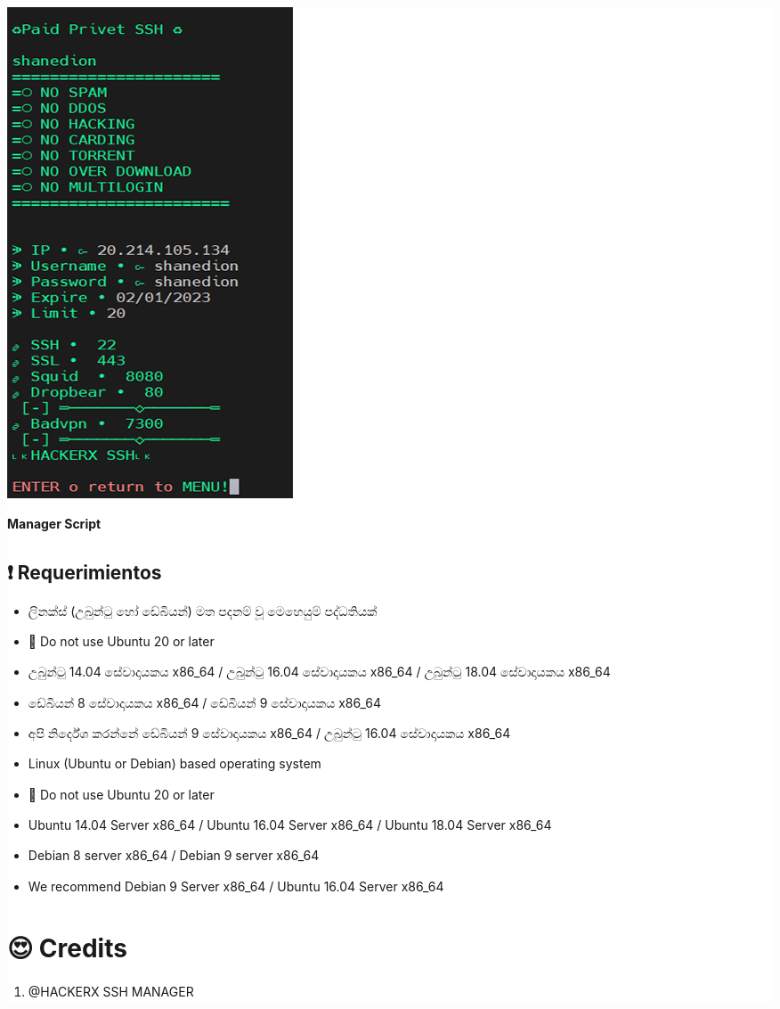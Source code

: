 ![logo](https://github.com/hackerx0326/HACKERX-SSH/blob/main/image/outo.jpg)                 
         
**Manager Script**

## :heavy_exclamation_mark: Requerimientos

* ලිනක්ස් (උබුන්ටු හෝ ඩේබියන්) මත පදනම් වූ මෙහෙයුම් පද්ධතියක්
* 📌 Do not use Ubuntu 20 or later
* උබුන්ටු 14.04 සේවාදායකය x86_64 / උබුන්ටු 16.04 සේවාදායකය x86_64 / උබුන්ටු 18.04 සේවාදායකය x86_64
* ඩේබියන් 8 සේවාදායකය x86_64 / ඩේබියන් 9 සේවාදායකය x86_64
* අපි නිර්දේශ කරන්නේ ඩේබියන් 9 සේවාදායකය x86_64 / උබුන්ටු 16.04 සේවාදායකය x86_64

* Linux (Ubuntu or Debian) based operating system
* 📌 Do not use Ubuntu 20 or later
* Ubuntu 14.04 Server x86_64 / Ubuntu 16.04 Server x86_64 / Ubuntu 18.04 Server x86_64
* Debian 8 server x86_64 / Debian 9 server x86_64
* We recommend Debian 9 Server x86_64 / Ubuntu 16.04 Server x86_64



# 😍 Credits

1. @HACKERX SSH MANAGER
